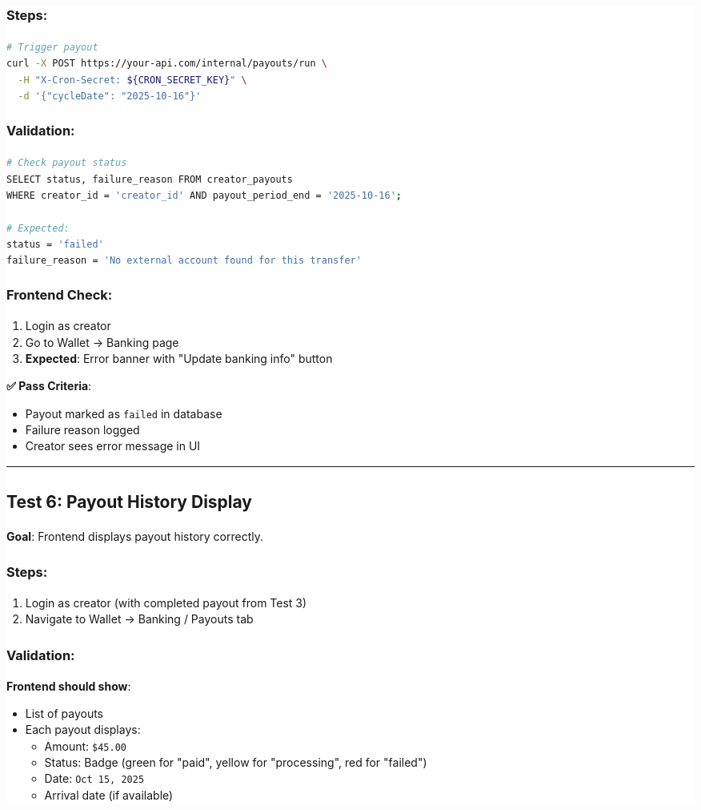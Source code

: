 ### Steps:

```bash
# Trigger payout
curl -X POST https://your-api.com/internal/payouts/run \
  -H "X-Cron-Secret: ${CRON_SECRET_KEY}" \
  -d '{"cycleDate": "2025-10-16"}'
```

### Validation:

```bash
# Check payout status
SELECT status, failure_reason FROM creator_payouts
WHERE creator_id = 'creator_id' AND payout_period_end = '2025-10-16';

# Expected:
status = 'failed'
failure_reason = 'No external account found for this transfer'
```

### Frontend Check:

1. Login as creator
2. Go to Wallet → Banking page
3. **Expected**: Error banner with "Update banking info" button

**✅ Pass Criteria**:
- Payout marked as `failed` in database
- Failure reason logged
- Creator sees error message in UI

---

## Test 6: Payout History Display

**Goal**: Frontend displays payout history correctly.

### Steps:

1. Login as creator (with completed payout from Test 3)
2. Navigate to Wallet → Banking / Payouts tab

### Validation:

**Frontend should show**:
- List of payouts
- Each payout displays:
  - Amount: `$45.00`
  - Status: Badge (green for "paid", yellow for "processing", red for "failed")
  - Date: `Oct 15, 2025`
  - Arrival date (if available)

